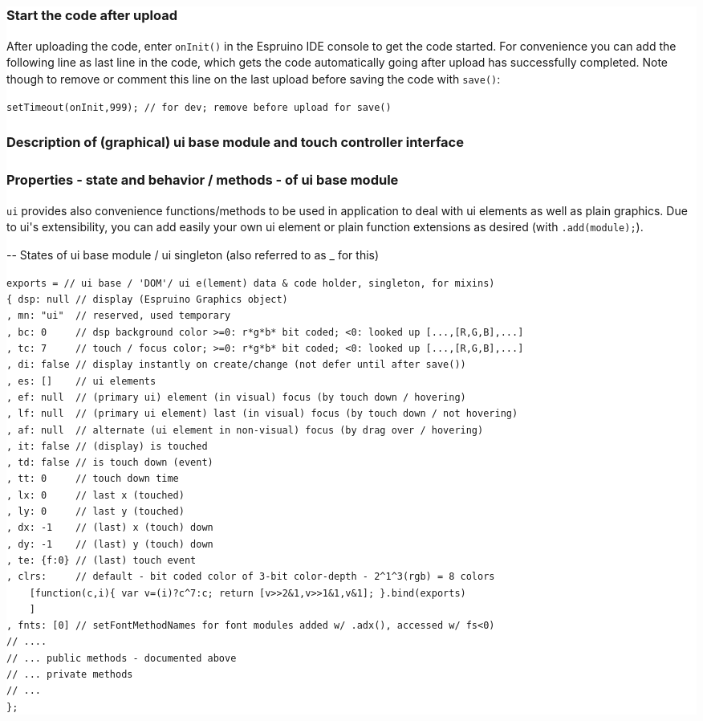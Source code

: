 
### Start the code after upload

After uploading the code, enter `onInit()` in the Espruino IDE console
to get the code started. For convenience you can add the following line as
last line in the code, which gets the code automatically going after
upload has successfully completed. Note though to remove or comment this
line on the last upload before saving the code with `save()`:

```
setTimeout(onInit,999); // for dev; remove before upload for save()
```


### Description of (graphical) ui base module and touch controller interface


### Properties - state and behavior / methods - of ui base module

`ui` provides also convenience functions/methods to be used in application
to deal with ui elements as well as plain graphics. Due to ui's
extensibility, you can add easily your own ui element or plain function
extensions as desired (with `.add(module);`).


-- States of ui base module / ui singleton (also referred to as _ for this)

```
exports = // ui base / 'DOM'/ ui e(lement) data & code holder, singleton, for mixins)
{ dsp: null // display (Espruino Graphics object)
, mn: "ui"  // reserved, used temporary
, bc: 0     // dsp background color >=0: r*g*b* bit coded; <0: looked up [...,[R,G,B],...]
, tc: 7     // touch / focus color; >=0: r*g*b* bit coded; <0: looked up [...,[R,G,B],...]
, di: false // display instantly on create/change (not defer until after save())
, es: []    // ui elements
, ef: null  // (primary ui) element (in visual) focus (by touch down / hovering)
, lf: null  // (primary ui element) last (in visual) focus (by touch down / not hovering)
, af: null  // alternate (ui element in non-visual) focus (by drag over / hovering)
, it: false // (display) is touched
, td: false // is touch down (event)
, tt: 0     // touch down time
, lx: 0     // last x (touched)
, ly: 0     // last y (touched)
, dx: -1    // (last) x (touch) down
, dy: -1    // (last) y (touch) down
, te: {f:0} // (last) touch event
, clrs:     // default - bit coded color of 3-bit color-depth - 2^1^3(rgb) = 8 colors
    [function(c,i){ var v=(i)?c^7:c; return [v>>2&1,v>>1&1,v&1]; }.bind(exports)
    ]
, fnts: [0] // setFontMethodNames for font modules added w/ .adx(), accessed w/ fs<0)
// ....
// ... public methods - documented above
// ... private methods
// ...
};
```
